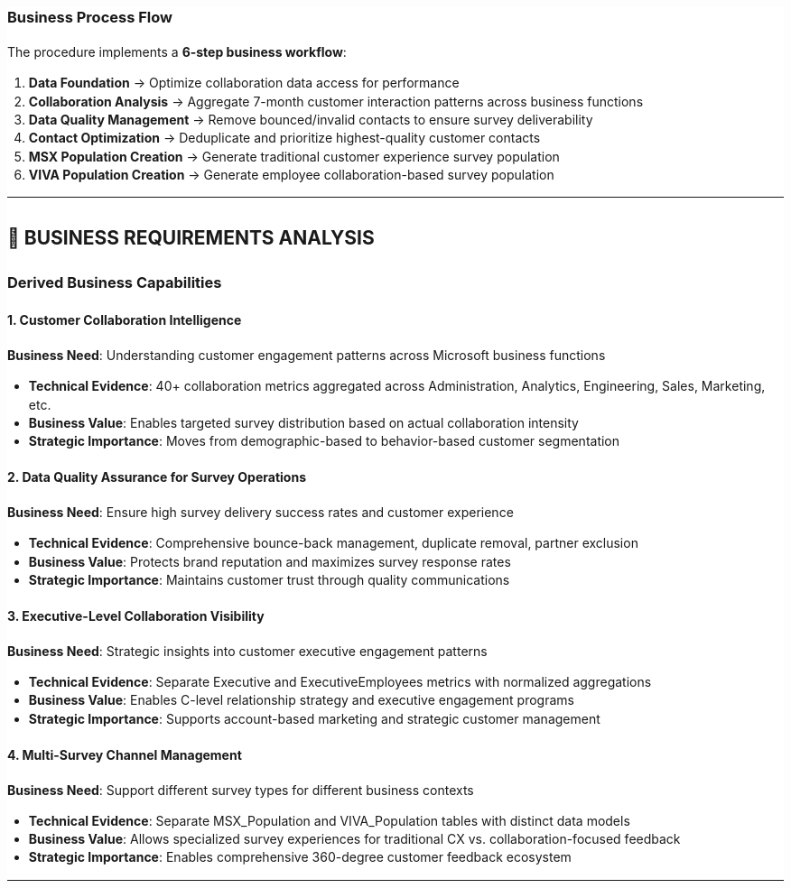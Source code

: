 ### Business Process Flow

The procedure implements a **6-step business workflow**:

1. **Data Foundation** → Optimize collaboration data access for performance
2. **Collaboration Analysis** → Aggregate 7-month customer interaction patterns across business functions
3. **Data Quality Management** → Remove bounced/invalid contacts to ensure survey deliverability
4. **Contact Optimization** → Deduplicate and prioritize highest-quality customer contacts
5. **MSX Population Creation** → Generate traditional customer experience survey population
6. **VIVA Population Creation** → Generate employee collaboration-based survey population

---

## 🏢 BUSINESS REQUIREMENTS ANALYSIS

### Derived Business Capabilities

#### 1. Customer Collaboration Intelligence

**Business Need**: Understanding customer engagement patterns across Microsoft business functions

- **Technical Evidence**: 40+ collaboration metrics aggregated across Administration, Analytics, Engineering, Sales, Marketing, etc.
- **Business Value**: Enables targeted survey distribution based on actual collaboration intensity
- **Strategic Importance**: Moves from demographic-based to behavior-based customer segmentation

#### 2. Data Quality Assurance for Survey Operations

**Business Need**: Ensure high survey delivery success rates and customer experience

- **Technical Evidence**: Comprehensive bounce-back management, duplicate removal, partner exclusion
- **Business Value**: Protects brand reputation and maximizes survey response rates
- **Strategic Importance**: Maintains customer trust through quality communications

#### 3. Executive-Level Collaboration Visibility

**Business Need**: Strategic insights into customer executive engagement patterns

- **Technical Evidence**: Separate Executive and ExecutiveEmployees metrics with normalized aggregations
- **Business Value**: Enables C-level relationship strategy and executive engagement programs
- **Strategic Importance**: Supports account-based marketing and strategic customer management

#### 4. Multi-Survey Channel Management

**Business Need**: Support different survey types for different business contexts

- **Technical Evidence**: Separate MSX_Population and VIVA_Population tables with distinct data models
- **Business Value**: Allows specialized survey experiences for traditional CX vs. collaboration-focused feedback
- **Strategic Importance**: Enables comprehensive 360-degree customer feedback ecosystem

---